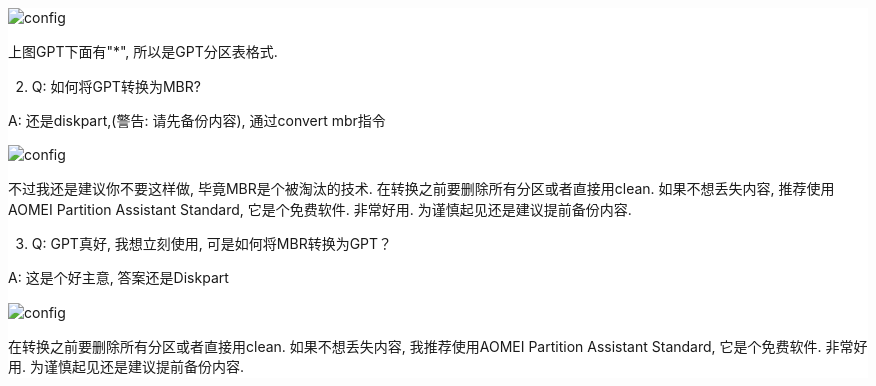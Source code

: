 ![config](images/8.jpg)

上图GPT下面有"\*", 所以是GPT分区表格式. 

2. Q: 如何将GPT转换为MBR?

A: 还是diskpart,(警告: 请先备份内容), 通过convert mbr指令

![config](images/9.jpg)

不过我还是建议你不要这样做, 毕竟MBR是个被淘汰的技术. 在转换之前要删除所有分区或者直接用clean. 如果不想丢失内容, 推荐使用AOMEI Partition Assistant Standard, 它是个免费软件. 非常好用. 为谨慎起见还是建议提前备份内容. 

3. Q: GPT真好, 我想立刻使用, 可是如何将MBR转换为GPT？

A: 这是个好主意, 答案还是Diskpart

![config](images/10.jpg)

在转换之前要删除所有分区或者直接用clean. 如果不想丢失内容, 我推荐使用AOMEI Partition Assistant Standard, 它是个免费软件. 非常好用. 为谨慎起见还是建议提前备份内容. 